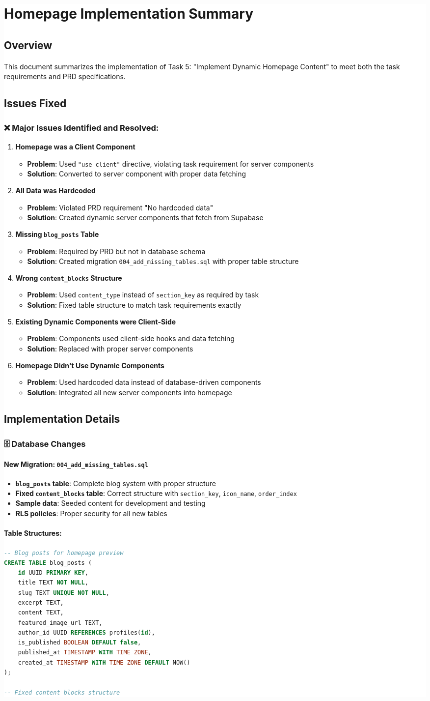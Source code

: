 # Homepage Implementation Summary

## Overview
This document summarizes the implementation of Task 5: "Implement Dynamic Homepage Content" to meet both the task requirements and PRD specifications.

## Issues Fixed

### ❌ **Major Issues Identified and Resolved:**

1. **Homepage was a Client Component** 
   - **Problem**: Used `"use client"` directive, violating task requirement for server components
   - **Solution**: Converted to server component with proper data fetching

2. **All Data was Hardcoded**
   - **Problem**: Violated PRD requirement "No hardcoded data"
   - **Solution**: Created dynamic server components that fetch from Supabase

3. **Missing `blog_posts` Table**
   - **Problem**: Required by PRD but not in database schema
   - **Solution**: Created migration `004_add_missing_tables.sql` with proper table structure

4. **Wrong `content_blocks` Structure**
   - **Problem**: Used `content_type` instead of `section_key` as required by task
   - **Solution**: Fixed table structure to match task requirements exactly

5. **Existing Dynamic Components were Client-Side**
   - **Problem**: Components used client-side hooks and data fetching
   - **Solution**: Replaced with proper server components

6. **Homepage Didn't Use Dynamic Components**
   - **Problem**: Used hardcoded data instead of database-driven components
   - **Solution**: Integrated all new server components into homepage

## Implementation Details

### 🗄️ **Database Changes**

#### New Migration: `004_add_missing_tables.sql`
- **`blog_posts` table**: Complete blog system with proper structure
- **Fixed `content_blocks` table**: Correct structure with `section_key`, `icon_name`, `order_index`
- **Sample data**: Seeded content for development and testing
- **RLS policies**: Proper security for all new tables

#### Table Structures:
```sql
-- Blog posts for homepage preview
CREATE TABLE blog_posts (
    id UUID PRIMARY KEY,
    title TEXT NOT NULL,
    slug TEXT UNIQUE NOT NULL,
    excerpt TEXT,
    content TEXT,
    featured_image_url TEXT,
    author_id UUID REFERENCES profiles(id),
    is_published BOOLEAN DEFAULT false,
    published_at TIMESTAMP WITH TIME ZONE,
    created_at TIMESTAMP WITH TIME ZONE DEFAULT NOW()
);

-- Fixed content blocks structure
```